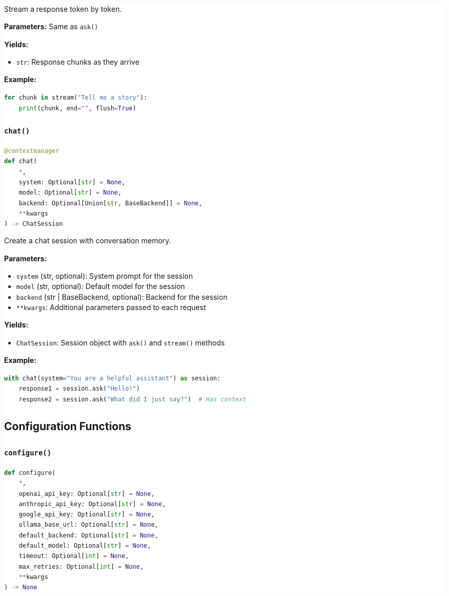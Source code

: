 Stream a response token by token.

**Parameters:** Same as `ask()`

**Yields:**
- `str`: Response chunks as they arrive

**Example:**
```python
for chunk in stream("Tell me a story"):
    print(chunk, end="", flush=True)
```

### `chat()`

```python
@contextmanager
def chat(
    *,
    system: Optional[str] = None,
    model: Optional[str] = None,
    backend: Optional[Union[str, BaseBackend]] = None,
    **kwargs
) -> ChatSession
```

Create a chat session with conversation memory.

**Parameters:**
- `system` (str, optional): System prompt for the session
- `model` (str, optional): Default model for the session
- `backend` (str | BaseBackend, optional): Backend for the session
- `**kwargs`: Additional parameters passed to each request

**Yields:**
- `ChatSession`: Session object with `ask()` and `stream()` methods

**Example:**
```python
with chat(system="You are a helpful assistant") as session:
    response1 = session.ask("Hello!")
    response2 = session.ask("What did I just say?")  # Has context
```

## Configuration Functions

### `configure()`

```python
def configure(
    *,
    openai_api_key: Optional[str] = None,
    anthropic_api_key: Optional[str] = None,
    google_api_key: Optional[str] = None,
    ollama_base_url: Optional[str] = None,
    default_backend: Optional[str] = None,
    default_model: Optional[str] = None,
    timeout: Optional[int] = None,
    max_retries: Optional[int] = None,
    **kwargs
) -> None
```
